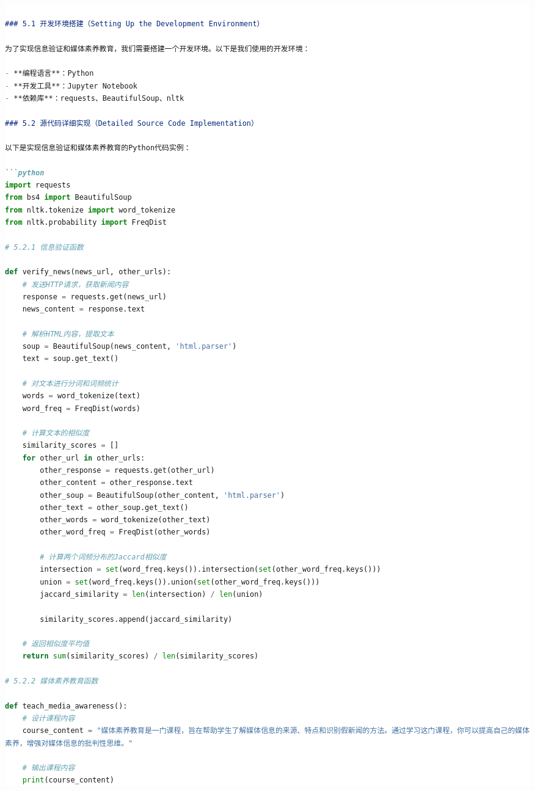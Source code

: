 ```markdown

### 5.1 开发环境搭建（Setting Up the Development Environment）

为了实现信息验证和媒体素养教育，我们需要搭建一个开发环境。以下是我们使用的开发环境：

- **编程语言**：Python
- **开发工具**：Jupyter Notebook
- **依赖库**：requests、BeautifulSoup、nltk

### 5.2 源代码详细实现（Detailed Source Code Implementation）

以下是实现信息验证和媒体素养教育的Python代码实例：

```python
import requests
from bs4 import BeautifulSoup
from nltk.tokenize import word_tokenize
from nltk.probability import FreqDist

# 5.2.1 信息验证函数

def verify_news(news_url, other_urls):
    # 发送HTTP请求，获取新闻内容
    response = requests.get(news_url)
    news_content = response.text
    
    # 解析HTML内容，提取文本
    soup = BeautifulSoup(news_content, 'html.parser')
    text = soup.get_text()
    
    # 对文本进行分词和词频统计
    words = word_tokenize(text)
    word_freq = FreqDist(words)
    
    # 计算文本的相似度
    similarity_scores = []
    for other_url in other_urls:
        other_response = requests.get(other_url)
        other_content = other_response.text
        other_soup = BeautifulSoup(other_content, 'html.parser')
        other_text = other_soup.get_text()
        other_words = word_tokenize(other_text)
        other_word_freq = FreqDist(other_words)
        
        # 计算两个词频分布的Jaccard相似度
        intersection = set(word_freq.keys()).intersection(set(other_word_freq.keys()))
        union = set(word_freq.keys()).union(set(other_word_freq.keys()))
        jaccard_similarity = len(intersection) / len(union)
        
        similarity_scores.append(jaccard_similarity)
    
    # 返回相似度平均值
    return sum(similarity_scores) / len(similarity_scores)

# 5.2.2 媒体素养教育函数

def teach_media_awareness():
    # 设计课程内容
    course_content = "媒体素养教育是一门课程，旨在帮助学生了解媒体信息的来源、特点和识别假新闻的方法。通过学习这门课程，你可以提高自己的媒体素养，增强对媒体信息的批判性思维。"
    
    # 输出课程内容
    print(course_content)

```